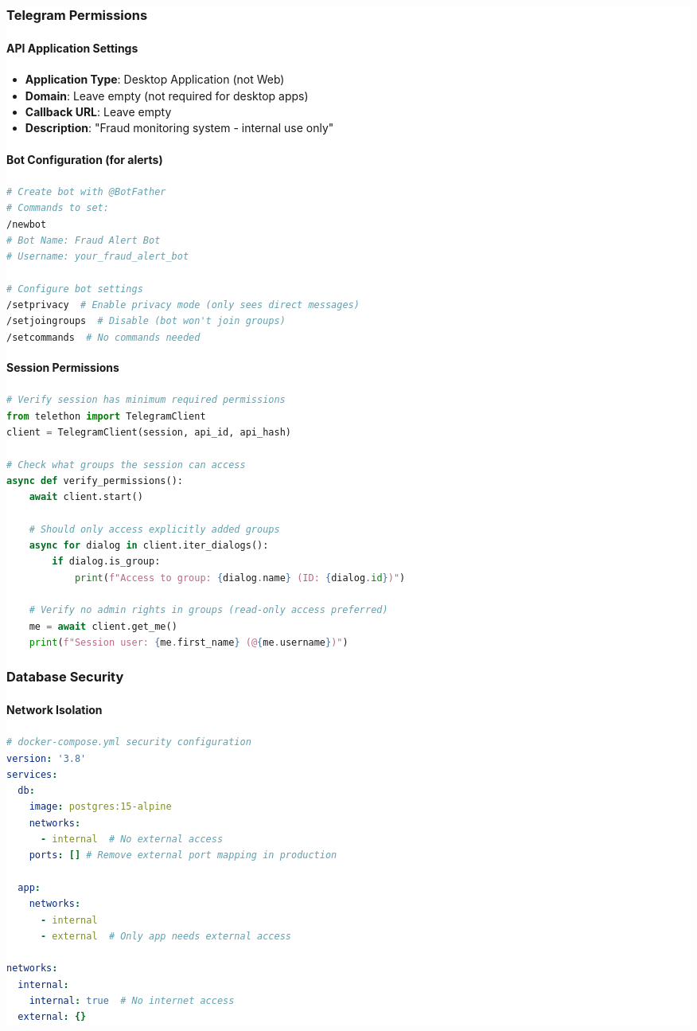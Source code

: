 ### Telegram Permissions

#### API Application Settings
- **Application Type**: Desktop Application (not Web)
- **Domain**: Leave empty (not required for desktop apps)
- **Callback URL**: Leave empty
- **Description**: "Fraud monitoring system - internal use only"

#### Bot Configuration (for alerts)
```bash
# Create bot with @BotFather
# Commands to set:
/newbot
# Bot Name: Fraud Alert Bot
# Username: your_fraud_alert_bot

# Configure bot settings
/setprivacy  # Enable privacy mode (only sees direct messages)
/setjoingroups  # Disable (bot won't join groups)
/setcommands  # No commands needed
```

#### Session Permissions
```python
# Verify session has minimum required permissions
from telethon import TelegramClient
client = TelegramClient(session, api_id, api_hash)

# Check what groups the session can access
async def verify_permissions():
    await client.start()

    # Should only access explicitly added groups
    async for dialog in client.iter_dialogs():
        if dialog.is_group:
            print(f"Access to group: {dialog.name} (ID: {dialog.id})")

    # Verify no admin rights in groups (read-only access preferred)
    me = await client.get_me()
    print(f"Session user: {me.first_name} (@{me.username})")
```

### Database Security

#### Network Isolation
```yaml
# docker-compose.yml security configuration
version: '3.8'
services:
  db:
    image: postgres:15-alpine
    networks:
      - internal  # No external access
    ports: [] # Remove external port mapping in production

  app:
    networks:
      - internal
      - external  # Only app needs external access

networks:
  internal:
    internal: true  # No internet access
  external: {}
```